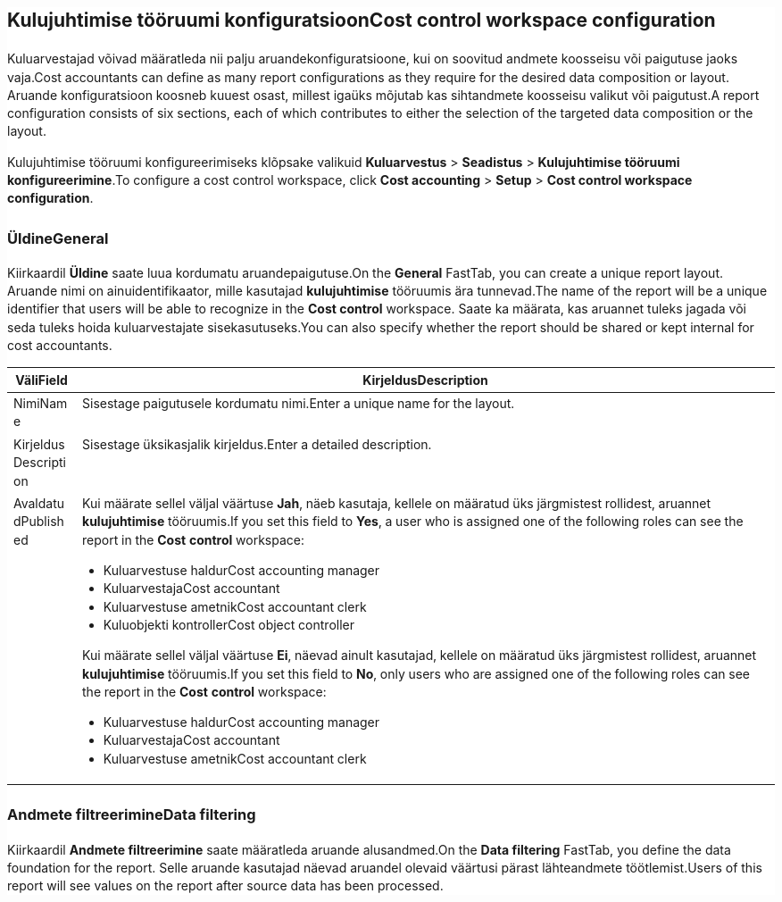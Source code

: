 ## <a name="cost-control-workspace-configuration"></a><span data-ttu-id="0f96e-107">Kulujuhtimise tööruumi konfiguratsioon</span><span class="sxs-lookup"><span data-stu-id="0f96e-107">Cost control workspace configuration</span></span>

<span data-ttu-id="0f96e-108">Kuluarvestajad võivad määratleda nii palju aruandekonfiguratsioone, kui on soovitud andmete koosseisu või paigutuse jaoks vaja.</span><span class="sxs-lookup"><span data-stu-id="0f96e-108">Cost accountants can define as many report configurations as they require for the desired data composition or layout.</span></span> <span data-ttu-id="0f96e-109">Aruande konfiguratsioon koosneb kuuest osast, millest igaüks mõjutab kas sihtandmete koosseisu valikut või paigutust.</span><span class="sxs-lookup"><span data-stu-id="0f96e-109">A report configuration consists of six sections, each of which contributes to either the selection of the targeted data composition or the layout.</span></span>

<span data-ttu-id="0f96e-110">Kulujuhtimise tööruumi konfigureerimiseks klõpsake valikuid **Kuluarvestus** \> **Seadistus** \> **Kulujuhtimise tööruumi konfigureerimine**.</span><span class="sxs-lookup"><span data-stu-id="0f96e-110">To configure a cost control workspace, click **Cost accounting** \> **Setup** \> **Cost control workspace configuration**.</span></span>

### <a name="general"></a><span data-ttu-id="0f96e-111">Üldine</span><span class="sxs-lookup"><span data-stu-id="0f96e-111">General</span></span>

<span data-ttu-id="0f96e-112">Kiirkaardil **Üldine** saate luua kordumatu aruandepaigutuse.</span><span class="sxs-lookup"><span data-stu-id="0f96e-112">On the **General** FastTab, you can create a unique report layout.</span></span> <span data-ttu-id="0f96e-113">Aruande nimi on ainuidentifikaator, mille kasutajad **kulujuhtimise** tööruumis ära tunnevad.</span><span class="sxs-lookup"><span data-stu-id="0f96e-113">The name of the report will be a unique identifier that users will be able to recognize in the **Cost control** workspace.</span></span> <span data-ttu-id="0f96e-114">Saate ka määrata, kas aruannet tuleks jagada või seda tuleks hoida kuluarvestajate sisekasutuseks.</span><span class="sxs-lookup"><span data-stu-id="0f96e-114">You can also specify whether the report should be shared or kept internal for cost accountants.</span></span>

| <span data-ttu-id="0f96e-115">Väli</span><span class="sxs-lookup"><span data-stu-id="0f96e-115">Field</span></span>       | <span data-ttu-id="0f96e-116">Kirjeldus</span><span class="sxs-lookup"><span data-stu-id="0f96e-116">Description</span></span> |
|-------------|-------------|
| <span data-ttu-id="0f96e-117">Nimi</span><span class="sxs-lookup"><span data-stu-id="0f96e-117">Name</span></span>        | <span data-ttu-id="0f96e-118">Sisestage paigutusele kordumatu nimi.</span><span class="sxs-lookup"><span data-stu-id="0f96e-118">Enter a unique name for the layout.</span></span> |
| <span data-ttu-id="0f96e-119">Kirjeldus</span><span class="sxs-lookup"><span data-stu-id="0f96e-119">Description</span></span> | <span data-ttu-id="0f96e-120">Sisestage üksikasjalik kirjeldus.</span><span class="sxs-lookup"><span data-stu-id="0f96e-120">Enter a detailed description.</span></span> |
| <span data-ttu-id="0f96e-121">Avaldatud</span><span class="sxs-lookup"><span data-stu-id="0f96e-121">Published</span></span>   | <span data-ttu-id="0f96e-122">Kui määrate sellel väljal väärtuse **Jah**, näeb kasutaja, kellele on määratud üks järgmistest rollidest, aruannet **kulujuhtimise** tööruumis.</span><span class="sxs-lookup"><span data-stu-id="0f96e-122">If you set this field to **Yes**, a user who is assigned one of the following roles can see the report in the **Cost control** workspace:</span></span><ul><li><span data-ttu-id="0f96e-123">Kuluarvestuse haldur</span><span class="sxs-lookup"><span data-stu-id="0f96e-123">Cost accounting manager</span></span></li><li><span data-ttu-id="0f96e-124">Kuluarvestaja</span><span class="sxs-lookup"><span data-stu-id="0f96e-124">Cost accountant</span></span></li><li><span data-ttu-id="0f96e-125">Kuluarvestuse ametnik</span><span class="sxs-lookup"><span data-stu-id="0f96e-125">Cost accountant clerk</span></span></li><li><span data-ttu-id="0f96e-126">Kuluobjekti kontroller</span><span class="sxs-lookup"><span data-stu-id="0f96e-126">Cost object controller</span></span></li></ul><span data-ttu-id="0f96e-127">Kui määrate sellel väljal väärtuse **Ei**, näevad ainult kasutajad, kellele on määratud üks järgmistest rollidest, aruannet **kulujuhtimise** tööruumis.</span><span class="sxs-lookup"><span data-stu-id="0f96e-127">If you set this field to **No**, only users who are assigned one of the following roles can see the report in the **Cost control** workspace:</span></span><ul><li><span data-ttu-id="0f96e-128">Kuluarvestuse haldur</span><span class="sxs-lookup"><span data-stu-id="0f96e-128">Cost accounting manager</span></span></li><li><span data-ttu-id="0f96e-129">Kuluarvestaja</span><span class="sxs-lookup"><span data-stu-id="0f96e-129">Cost accountant</span></span></li><li><span data-ttu-id="0f96e-130">Kuluarvestuse ametnik</span><span class="sxs-lookup"><span data-stu-id="0f96e-130">Cost accountant clerk</span></span></li></ul> |

### <a name="data-filtering"></a><span data-ttu-id="0f96e-131">Andmete filtreerimine</span><span class="sxs-lookup"><span data-stu-id="0f96e-131">Data filtering</span></span>

<span data-ttu-id="0f96e-132">Kiirkaardil **Andmete filtreerimine** saate määratleda aruande alusandmed.</span><span class="sxs-lookup"><span data-stu-id="0f96e-132">On the **Data filtering** FastTab, you define the data foundation for the report.</span></span> <span data-ttu-id="0f96e-133">Selle aruande kasutajad näevad aruandel olevaid väärtusi pärast lähteandmete töötlemist.</span><span class="sxs-lookup"><span data-stu-id="0f96e-133">Users of this report will see values on the report after source data has been processed.</span></span>
